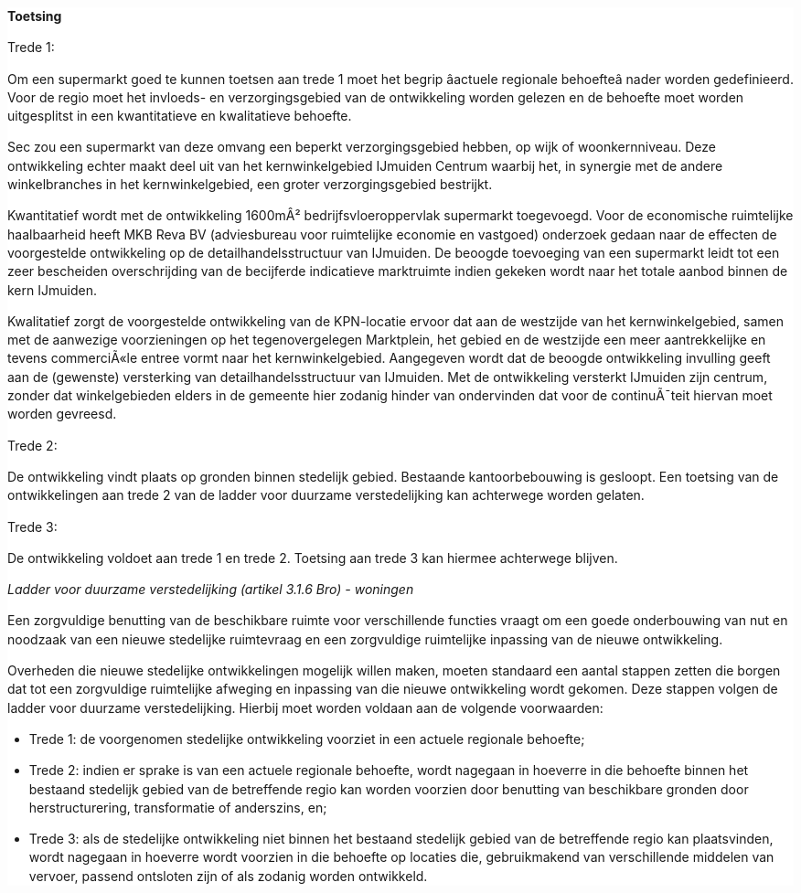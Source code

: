 **Toetsing**

Trede 1:

Om een supermarkt goed te kunnen toetsen aan trede 1 moet het begrip âactuele regionale behoefteâ nader worden gedefinieerd. Voor de regio moet het invloeds\- en verzorgingsgebied van de ontwikkeling worden gelezen en de behoefte moet worden uitgesplitst in een kwantitatieve en kwalitatieve behoefte.

Sec zou een supermarkt van deze omvang een beperkt verzorgingsgebied hebben, op wijk of woonkernniveau. Deze ontwikkeling echter maakt deel uit van het kernwinkelgebied IJmuiden Centrum waarbij het, in synergie met de andere winkelbranches in het kernwinkelgebied, een groter verzorgingsgebied bestrijkt.

Kwantitatief wordt met de ontwikkeling 1600mÂ² bedrijfsvloeroppervlak supermarkt toegevoegd. Voor de economische ruimtelijke haalbaarheid heeft MKB Reva BV (adviesbureau voor ruimtelijke economie en vastgoed) onderzoek gedaan naar de effecten de voorgestelde ontwikkeling op de detailhandelsstructuur van IJmuiden. De beoogde toevoeging van een supermarkt leidt tot een zeer bescheiden overschrijding van de becijferde indicatieve marktruimte indien gekeken wordt naar het totale aanbod binnen de kern IJmuiden.

Kwalitatief zorgt de voorgestelde ontwikkeling van de KPN\-locatie ervoor dat aan de westzijde van het kernwinkelgebied, samen met de aanwezige voorzieningen op het tegenovergelegen Marktplein, het gebied en de westzijde een meer aantrekkelijke en tevens commerciÃ«le entree vormt naar het kernwinkelgebied. Aangegeven wordt dat de beoogde ontwikkeling invulling geeft aan de (gewenste) versterking van detailhandelsstructuur van IJmuiden. Met de ontwikkeling versterkt IJmuiden zijn centrum, zonder dat winkelgebieden elders in de gemeente hier zodanig hinder van ondervinden dat voor de continuÃ¯teit hiervan moet worden gevreesd.

Trede 2:

De ontwikkeling vindt plaats op gronden binnen stedelijk gebied. Bestaande kantoorbebouwing is gesloopt. Een toetsing van de ontwikkelingen aan trede 2 van de ladder voor duurzame verstedelijking kan achterwege worden gelaten.

Trede 3:

De ontwikkeling voldoet aan trede 1 en trede 2\. Toetsing aan trede 3 kan hiermee achterwege blijven.

*Ladder voor duurzame verstedelijking (artikel 3\.1\.6 Bro) \- woningen*

Een zorgvuldige benutting van de beschikbare ruimte voor verschillende functies vraagt om een goede onderbouwing van nut en noodzaak van een nieuwe stedelijke ruimtevraag en een zorgvuldige ruimtelijke inpassing van de nieuwe ontwikkeling.

Overheden die nieuwe stedelijke ontwikkelingen mogelijk willen maken, moeten standaard een aantal stappen zetten die borgen dat tot een zorgvuldige ruimtelijke afweging en inpassing van die nieuwe ontwikkeling wordt gekomen. Deze stappen volgen de ladder voor duurzame verstedelijking. Hierbij moet worden voldaan aan de volgende voorwaarden:

* Trede 1: de voorgenomen stedelijke ontwikkeling voorziet in een actuele regionale behoefte;

* Trede 2: indien er sprake is van een actuele regionale behoefte, wordt nagegaan in hoeverre in die behoefte binnen het bestaand stedelijk gebied van de betreffende regio kan worden voorzien door benutting van beschikbare gronden door herstructurering, transformatie of anderszins, en;

* Trede 3: als de stedelijke ontwikkeling niet binnen het bestaand stedelijk gebied van de betreffende regio kan plaatsvinden, wordt nagegaan in hoeverre wordt voorzien in die behoefte op locaties die, gebruikmakend van verschillende middelen van vervoer, passend ontsloten zijn of als zodanig worden ontwikkeld.

